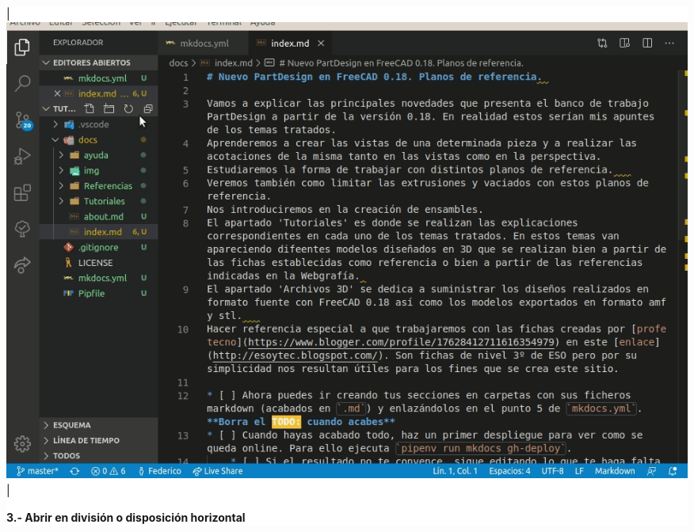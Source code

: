 |![Abrir en división o disposición vertical](../img/VSCode/gif-documet/Abrir-vertical.gif)|

**3.- Abrir en división o disposición horizontal**

</center>

<center>
